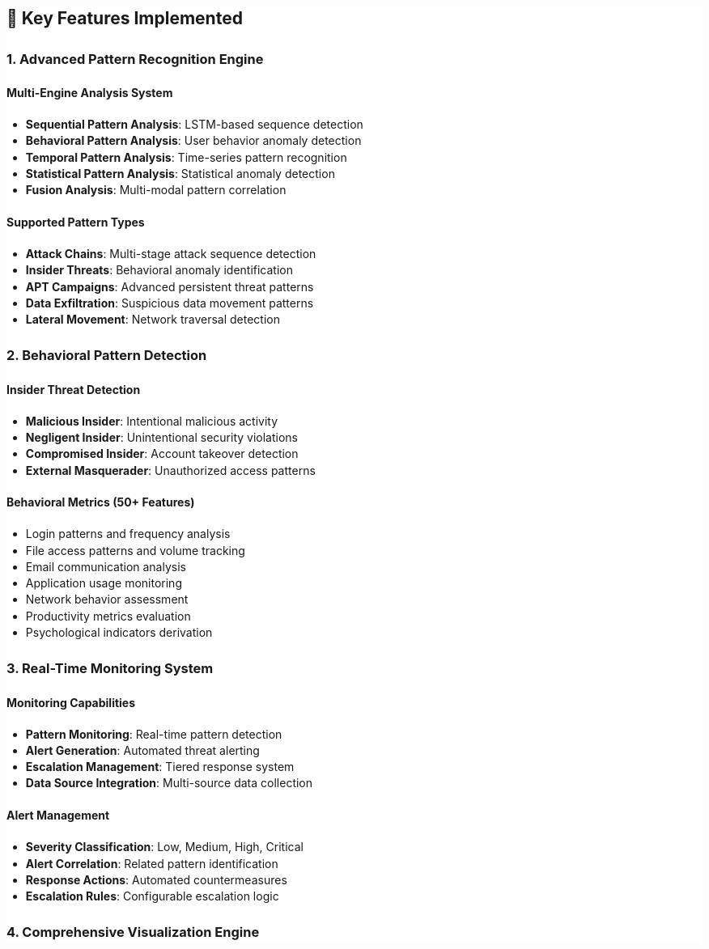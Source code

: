 ## 🚀 Key Features Implemented

### 1. Advanced Pattern Recognition Engine

#### Multi-Engine Analysis System
- **Sequential Pattern Analysis**: LSTM-based sequence detection
- **Behavioral Pattern Analysis**: User behavior anomaly detection  
- **Temporal Pattern Analysis**: Time-series pattern recognition
- **Statistical Pattern Analysis**: Statistical anomaly detection
- **Fusion Analysis**: Multi-modal pattern correlation

#### Supported Pattern Types
- **Attack Chains**: Multi-stage attack sequence detection
- **Insider Threats**: Behavioral anomaly identification
- **APT Campaigns**: Advanced persistent threat patterns
- **Data Exfiltration**: Suspicious data movement patterns
- **Lateral Movement**: Network traversal detection

### 2. Behavioral Pattern Detection

#### Insider Threat Detection
- **Malicious Insider**: Intentional malicious activity
- **Negligent Insider**: Unintentional security violations
- **Compromised Insider**: Account takeover detection
- **External Masquerader**: Unauthorized access patterns

#### Behavioral Metrics (50+ Features)
- Login patterns and frequency analysis
- File access patterns and volume tracking
- Email communication analysis
- Application usage monitoring
- Network behavior assessment
- Productivity metrics evaluation
- Psychological indicators derivation

### 3. Real-Time Monitoring System

#### Monitoring Capabilities
- **Pattern Monitoring**: Real-time pattern detection
- **Alert Generation**: Automated threat alerting
- **Escalation Management**: Tiered response system
- **Data Source Integration**: Multi-source data collection

#### Alert Management
- **Severity Classification**: Low, Medium, High, Critical
- **Alert Correlation**: Related pattern identification
- **Response Actions**: Automated countermeasures
- **Escalation Rules**: Configurable escalation logic

### 4. Comprehensive Visualization Engine
